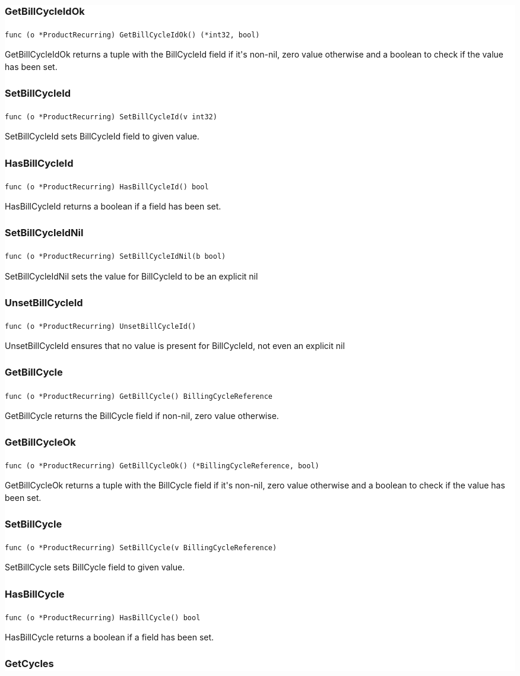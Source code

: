 ### GetBillCycleIdOk

`func (o *ProductRecurring) GetBillCycleIdOk() (*int32, bool)`

GetBillCycleIdOk returns a tuple with the BillCycleId field if it's non-nil, zero value otherwise
and a boolean to check if the value has been set.

### SetBillCycleId

`func (o *ProductRecurring) SetBillCycleId(v int32)`

SetBillCycleId sets BillCycleId field to given value.

### HasBillCycleId

`func (o *ProductRecurring) HasBillCycleId() bool`

HasBillCycleId returns a boolean if a field has been set.

### SetBillCycleIdNil

`func (o *ProductRecurring) SetBillCycleIdNil(b bool)`

 SetBillCycleIdNil sets the value for BillCycleId to be an explicit nil

### UnsetBillCycleId
`func (o *ProductRecurring) UnsetBillCycleId()`

UnsetBillCycleId ensures that no value is present for BillCycleId, not even an explicit nil
### GetBillCycle

`func (o *ProductRecurring) GetBillCycle() BillingCycleReference`

GetBillCycle returns the BillCycle field if non-nil, zero value otherwise.

### GetBillCycleOk

`func (o *ProductRecurring) GetBillCycleOk() (*BillingCycleReference, bool)`

GetBillCycleOk returns a tuple with the BillCycle field if it's non-nil, zero value otherwise
and a boolean to check if the value has been set.

### SetBillCycle

`func (o *ProductRecurring) SetBillCycle(v BillingCycleReference)`

SetBillCycle sets BillCycle field to given value.

### HasBillCycle

`func (o *ProductRecurring) HasBillCycle() bool`

HasBillCycle returns a boolean if a field has been set.

### GetCycles
